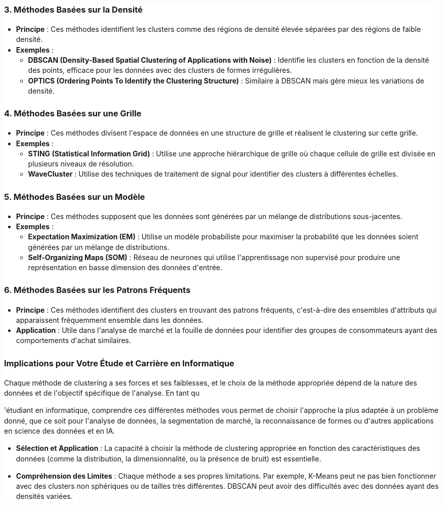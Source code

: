 ### 3. Méthodes Basées sur la Densité
- **Principe** : Ces méthodes identifient les clusters comme des régions de densité élevée séparées par des régions de faible densité.
- **Exemples** :
  - **DBSCAN (Density-Based Spatial Clustering of Applications with Noise)** : Identifie les clusters en fonction de la densité des points, efficace pour les données avec des clusters de formes irrégulières.
  - **OPTICS (Ordering Points To Identify the Clustering Structure)** : Similaire à DBSCAN mais gère mieux les variations de densité.

### 4. Méthodes Basées sur une Grille
- **Principe** : Ces méthodes divisent l'espace de données en une structure de grille et réalisent le clustering sur cette grille.
- **Exemples** :
  - **STING (Statistical Information Grid)** : Utilise une approche hiérarchique de grille où chaque cellule de grille est divisée en plusieurs niveaux de résolution.
  - **WaveCluster** : Utilise des techniques de traitement de signal pour identifier des clusters à différentes échelles.

### 5. Méthodes Basées sur un Modèle
- **Principe** : Ces méthodes supposent que les données sont générées par un mélange de distributions sous-jacentes.
- **Exemples** :
  - **Expectation Maximization (EM)** : Utilise un modèle probabiliste pour maximiser la probabilité que les données soient générées par un mélange de distributions.
  - **Self-Organizing Maps (SOM)** : Réseau de neurones qui utilise l'apprentissage non supervisé pour produire une représentation en basse dimension des données d'entrée.

### 6. Méthodes Basées sur les Patrons Fréquents
- **Principe** : Ces méthodes identifient des clusters en trouvant des patrons fréquents, c'est-à-dire des ensembles d'attributs qui apparaissent fréquemment ensemble dans les données.
- **Application** : Utile dans l'analyse de marché et la fouille de données pour identifier des groupes de consommateurs ayant des comportements d'achat similaires.

### Implications pour Votre Étude et Carrière en Informatique
Chaque méthode de clustering a ses forces et ses faiblesses, et le choix de la méthode appropriée dépend de la nature des données et de l'objectif spécifique de l'analyse. En tant qu

'étudiant en informatique, comprendre ces différentes méthodes vous permet de choisir l'approche la plus adaptée à un problème donné, que ce soit pour l'analyse de données, la segmentation de marché, la reconnaissance de formes ou d'autres applications en science des données et en IA.

- **Sélection et Application** : La capacité à choisir la méthode de clustering appropriée en fonction des caractéristiques des données (comme la distribution, la dimensionnalité, ou la présence de bruit) est essentielle.

- **Compréhension des Limites** : Chaque méthode a ses propres limitations. Par exemple, K-Means peut ne pas bien fonctionner avec des clusters non sphériques ou de tailles très différentes. DBSCAN peut avoir des difficultés avec des données ayant des densités variées.
